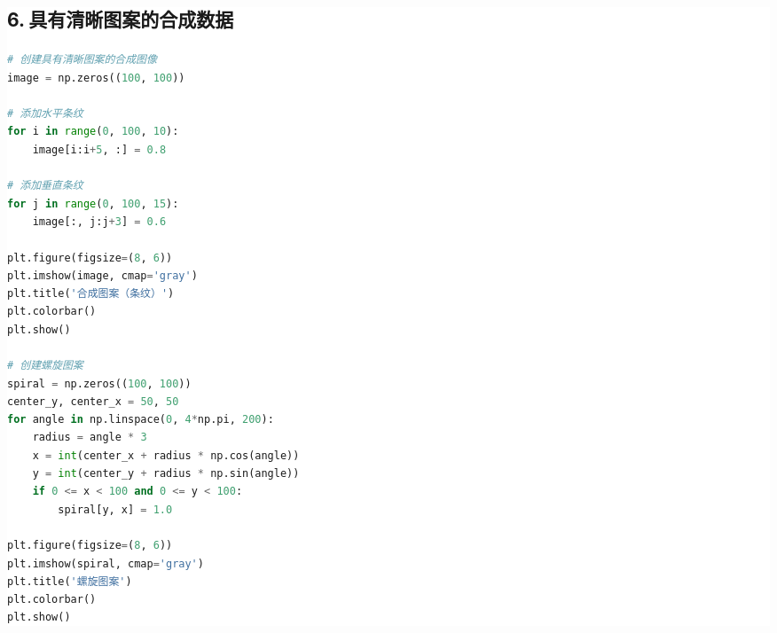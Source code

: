 

## 6. 具有清晰图案的合成数据


```python
# 创建具有清晰图案的合成图像
image = np.zeros((100, 100))

# 添加水平条纹
for i in range(0, 100, 10):
    image[i:i+5, :] = 0.8

# 添加垂直条纹
for j in range(0, 100, 15):
    image[:, j:j+3] = 0.6

plt.figure(figsize=(8, 6))
plt.imshow(image, cmap='gray')
plt.title('合成图案（条纹）')
plt.colorbar()
plt.show()

# 创建螺旋图案
spiral = np.zeros((100, 100))
center_y, center_x = 50, 50
for angle in np.linspace(0, 4*np.pi, 200):
    radius = angle * 3
    x = int(center_x + radius * np.cos(angle))
    y = int(center_y + radius * np.sin(angle))
    if 0 <= x < 100 and 0 <= y < 100:
        spiral[y, x] = 1.0

plt.figure(figsize=(8, 6))
plt.imshow(spiral, cmap='gray')
plt.title('螺旋图案')
plt.colorbar()
plt.show()
```


    